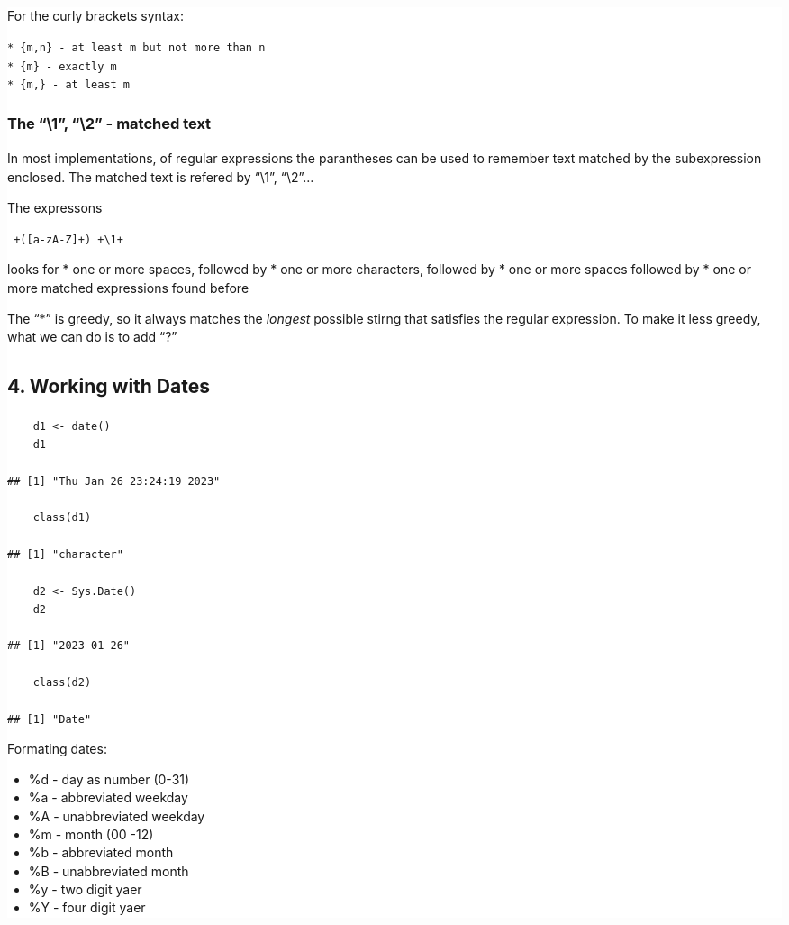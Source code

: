For the curly brackets syntax:

    * {m,n} - at least m but not more than n
    * {m} - exactly m
    * {m,} - at least m

### The “\1”, “\2” - matched text

In most implementations, of regular expressions the parantheses can be
used to remember text matched by the subexpression enclosed. The matched
text is refered by “\1”, “\2”…

The expressons

     +([a-zA-Z]+) +\1+

looks for \* one or more spaces, followed by \* one or more characters,
followed by \* one or more spaces followed by \* one or more matched
expressions found before

The “\*” is greedy, so it always matches the *longest* possible stirng
that satisfies the regular expression. To make it less greedy, what we
can do is to add “?”

## 4. Working with Dates

        d1 <- date()
        d1

    ## [1] "Thu Jan 26 23:24:19 2023"

        class(d1)

    ## [1] "character"

        d2 <- Sys.Date()
        d2

    ## [1] "2023-01-26"

        class(d2)

    ## [1] "Date"

Formating dates:

-   %d - day as number (0-31)
-   %a - abbreviated weekday
-   %A - unabbreviated weekday
-   %m - month (00 -12)
-   %b - abbreviated month
-   %B - unabbreviated month
-   %y - two digit yaer
-   %Y - four digit yaer
